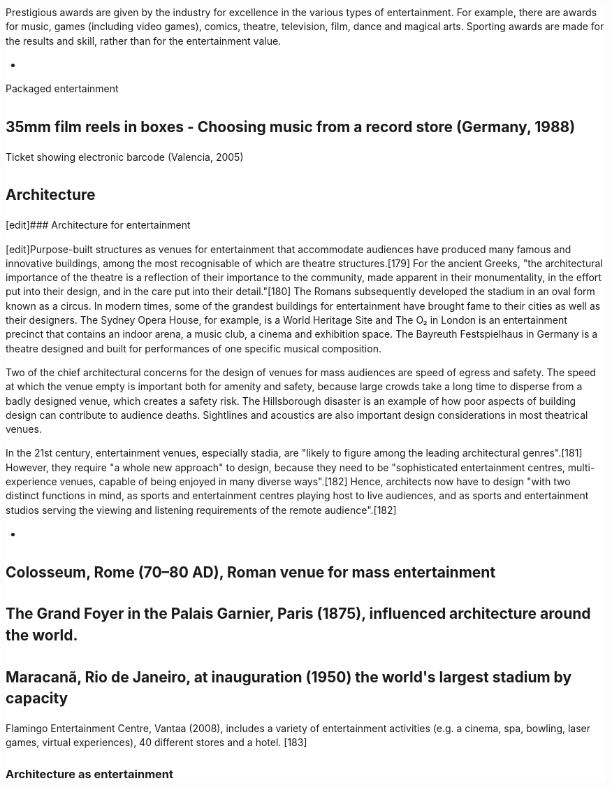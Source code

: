 Prestigious awards are given by the industry for excellence in the various types of entertainment. For example, there are awards for music, games (including video games), comics, theatre, television, film, dance and magical arts. Sporting awards are made for the results and skill, rather than for the entertainment value.

-
Packaged entertainment

35mm film reels in boxes -
Choosing music from a record store (Germany, 1988)
-
Ticket showing electronic barcode (Valencia, 2005)

## Architecture

[edit]### Architecture for entertainment

[edit]Purpose-built structures as venues for entertainment that accommodate audiences have produced many famous and innovative buildings, among the most recognisable of which are theatre structures.[179] For the ancient Greeks, "the architectural importance of the theatre is a reflection of their importance to the community, made apparent in their monumentality, in the effort put into their design, and in the care put into their detail."[180] The Romans subsequently developed the stadium in an oval form known as a circus. In modern times, some of the grandest buildings for entertainment have brought fame to their cities as well as their designers. The Sydney Opera House, for example, is a World Heritage Site and The O₂ in London is an entertainment precinct that contains an indoor arena, a music club, a cinema and exhibition space. The Bayreuth Festspielhaus in Germany is a theatre designed and built for performances of one specific musical composition.

Two of the chief architectural concerns for the design of venues for mass audiences are speed of egress and safety. The speed at which the venue empty is important both for amenity and safety, because large crowds take a long time to disperse from a badly designed venue, which creates a safety risk. The Hillsborough disaster is an example of how poor aspects of building design can contribute to audience deaths. Sightlines and acoustics are also important design considerations in most theatrical venues.

In the 21st century, entertainment venues, especially stadia, are "likely to figure among the leading architectural genres".[181] However, they require "a whole new approach" to design, because they need to be "sophisticated entertainment centres, multi-experience venues, capable of being enjoyed in many diverse ways".[182] Hence, architects now have to design "with two distinct functions in mind, as sports and entertainment centres playing host to live audiences, and as sports and entertainment studios serving the viewing and listening requirements of the remote audience".[182]

-
Colosseum, Rome (70–80 AD), Roman venue for mass entertainment
-
The Grand Foyer in the Palais Garnier, Paris (1875), influenced architecture around the world.
-
Maracanã, Rio de Janeiro, at inauguration (1950) the world's largest stadium by capacity
-
Flamingo Entertainment Centre, Vantaa (2008), includes a variety of entertainment activities (e.g. a cinema, spa, bowling, laser games, virtual experiences), 40 different stores and a hotel.
[183]

### Architecture as entertainment
